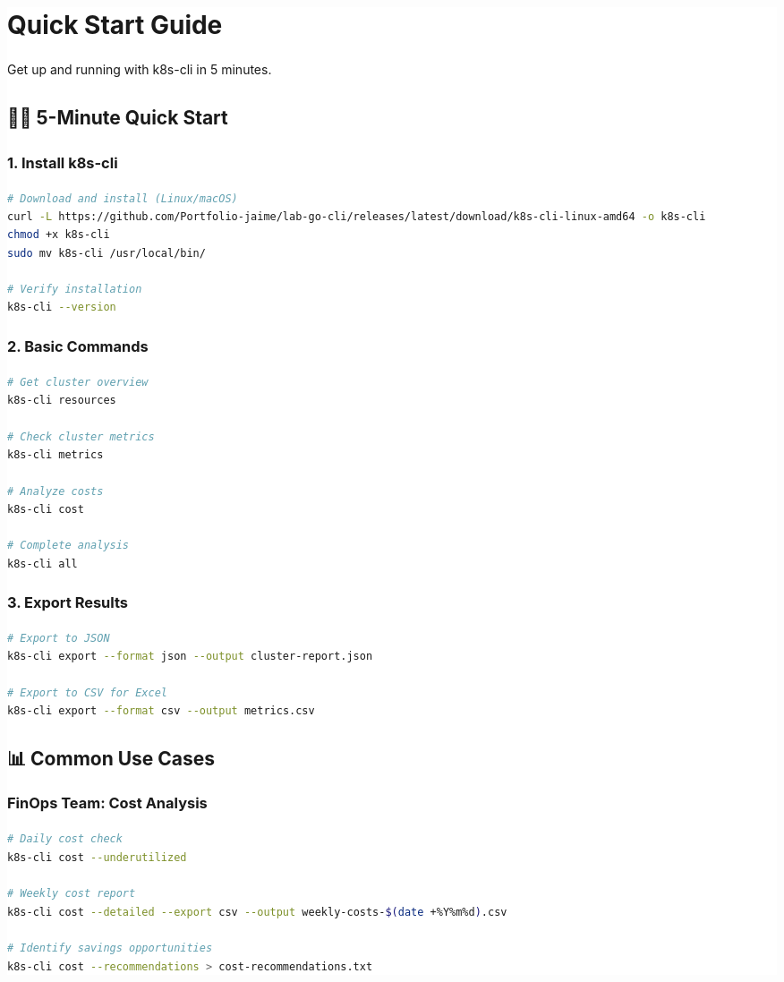 # Quick Start Guide

Get up and running with k8s-cli in 5 minutes.

## 🏃‍♂️ 5-Minute Quick Start

### 1. Install k8s-cli
```bash
# Download and install (Linux/macOS)
curl -L https://github.com/Portfolio-jaime/lab-go-cli/releases/latest/download/k8s-cli-linux-amd64 -o k8s-cli
chmod +x k8s-cli
sudo mv k8s-cli /usr/local/bin/

# Verify installation
k8s-cli --version
```

### 2. Basic Commands
```bash
# Get cluster overview
k8s-cli resources

# Check cluster metrics
k8s-cli metrics

# Analyze costs
k8s-cli cost

# Complete analysis
k8s-cli all
```

### 3. Export Results
```bash
# Export to JSON
k8s-cli export --format json --output cluster-report.json

# Export to CSV for Excel
k8s-cli export --format csv --output metrics.csv
```

## 📊 Common Use Cases

### FinOps Team: Cost Analysis
```bash
# Daily cost check
k8s-cli cost --underutilized

# Weekly cost report
k8s-cli cost --detailed --export csv --output weekly-costs-$(date +%Y%m%d).csv

# Identify savings opportunities
k8s-cli cost --recommendations > cost-recommendations.txt
```
